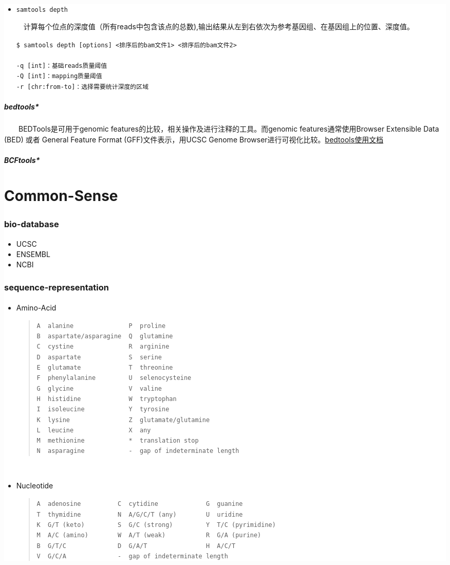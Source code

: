 - `samtools depth`

  &emsp;计算每个位点的深度值（所有reads中包含该点的总数),输出结果从左到右依次为参考基因组、在基因组上的位置、深度值。

  ```shell
  $ samtools depth [options] <排序后的bam文件1> <排序后的bam文件2>
  
  -q [int]：基础reads质量阈值
  -Q [int]：mapping质量阈值
  -r [chr:from-to]：选择需要统计深度的区域
  ```

##### bedtools*

&emsp;&emsp;BEDTools是可用于genomic features的比较，相关操作及进行注释的工具。而genomic features通常使用Browser Extensible Data (BED) 或者 General Feature Format (GFF)文件表示，用UCSC Genome Browser进行可视化比较。[bedtools使用文档](https://bedtools.readthedocs.io/en/latest/index.html)

#####  BCFtools*

# Common-Sense

### bio-database

- UCSC
- ENSEMBL
- NCBI

### sequence-representation

- Amino-Acid

  > ```text
  > A  alanine               P  proline       
  > B  aspartate/asparagine  Q  glutamine      
  > C  cystine               R  arginine      
  > D  aspartate             S  serine      
  > E  glutamate             T  threonine      
  > F  phenylalanine         U  selenocysteine      
  > G  glycine               V  valine        
  > H  histidine             W  tryptophan        
  > I  isoleucine            Y  tyrosine
  > K  lysine                Z  glutamate/glutamine
  > L  leucine               X  any
  > M  methionine            *  translation stop
  > N  asparagine            -  gap of indeterminate length
  > ```

  &emsp;

- Nucleotide

  > ```text
  > A  adenosine          C  cytidine             G  guanine
  > T  thymidine          N  A/G/C/T (any)        U  uridine 
  > K  G/T (keto)         S  G/C (strong)         Y  T/C (pyrimidine) 
  > M  A/C (amino)        W  A/T (weak)           R  G/A (purine)        
  > B  G/T/C              D  G/A/T                H  A/C/T      
  > V  G/C/A              -  gap of indeterminate length
  > ```
